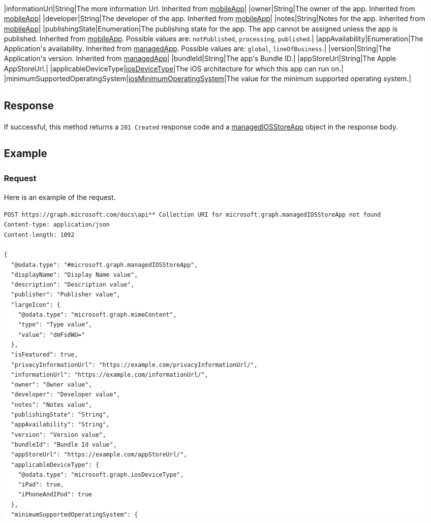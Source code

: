 |informationUrl|String|The more information Url. Inherited from [mobileApp](../resources/mobileApp.md)|
|owner|String|The owner of the app. Inherited from [mobileApp](../resources/mobileApp.md)|
|developer|String|The developer of the app. Inherited from [mobileApp](../resources/mobileApp.md)|
|notes|String|Notes for the app. Inherited from [mobileApp](../resources/mobileApp.md)|
|publishingState|Enumeration|The publishing state for the app. The app cannot be assigned unless the app is published. Inherited from [mobileApp](../resources/mobileApp.md). Possible values are: `notPublished`, `processing`, `published`.|
|appAvailability|Enumeration|The Application's availability. Inherited from [managedApp](../resources/managedApp.md). Possible values are: `global`, `lineOfBusiness`.|
|version|String|The Application's version. Inherited from [managedApp](../resources/managedApp.md)|
|bundleId|String|The app's Bundle ID.|
|appStoreUrl|String|The Apple AppStoreUrl.|
|applicableDeviceType|[iosDeviceType](../resources/iosDeviceType.md)|The iOS architecture for which this app can run on.|
|minimumSupportedOperatingSystem|[iosMinimumOperatingSystem](../resources/iosMinimumOperatingSystem.md)|The value for the minimum supported operating system.|



## Response
If successful, this method returns a `201 Created` response code and a [managedIOSStoreApp](../resources/managediosstoreapp.md) object in the response body.

## Example

### Request
Here is an example of the request.

``` http
POST https://graph.microsoft.com/docs\api** Collection URI for microsoft.graph.managedIOSStoreApp not found
Content-type: application/json
Content-length: 1092

{
  "@odata.type": "#microsoft.graph.managedIOSStoreApp",
  "displayName": "Display Name value",
  "description": "Description value",
  "publisher": "Publisher value",
  "largeIcon": {
    "@odata.type": "microsoft.graph.mimeContent",
    "type": "Type value",
    "value": "dmFsdWU="
  },
  "isFeatured": true,
  "privacyInformationUrl": "https://example.com/privacyInformationUrl/",
  "informationUrl": "https://example.com/informationUrl/",
  "owner": "Owner value",
  "developer": "Developer value",
  "notes": "Notes value",
  "publishingState": "String",
  "appAvailability": "String",
  "version": "Version value",
  "bundleId": "Bundle Id value",
  "appStoreUrl": "https://example.com/appStoreUrl/",
  "applicableDeviceType": {
    "@odata.type": "microsoft.graph.iosDeviceType",
    "iPad": true,
    "iPhoneAndIPod": true
  },
  "minimumSupportedOperatingSystem": {
```